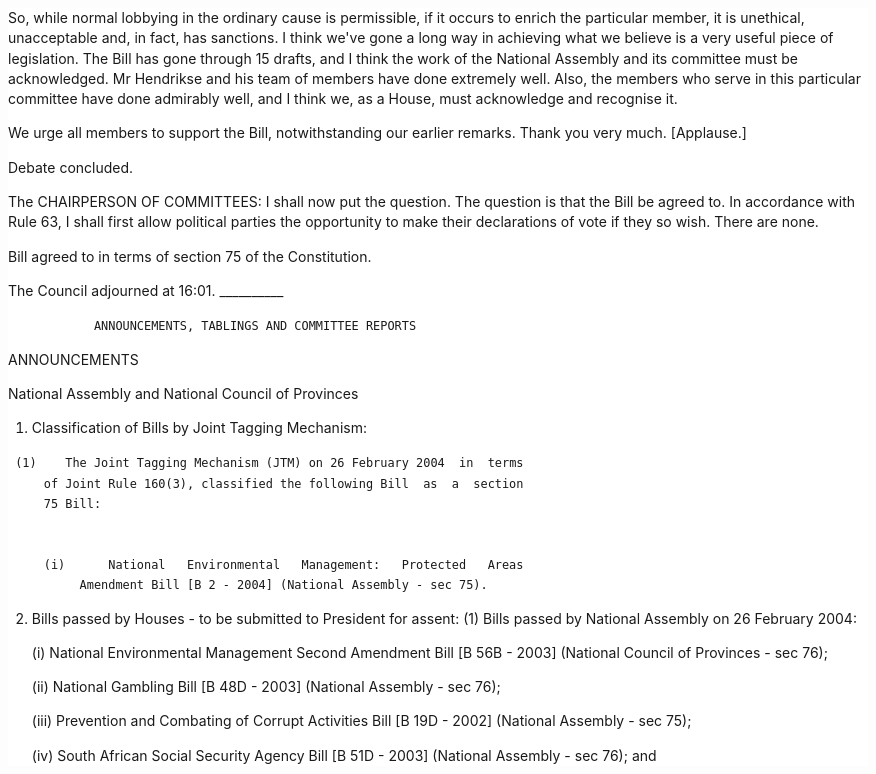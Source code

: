 So, while normal lobbying in  the  ordinary  cause  is  permissible,  if  it
occurs to enrich the particular member, it is unethical,  unacceptable  and,
in fact, has sanctions. I think we've gone a long way in achieving  what  we
believe is a very useful piece of legislation. The Bill has gone through  15
drafts, and I think the work of the  National  Assembly  and  its  committee
must be acknowledged. Mr  Hendrikse  and  his  team  of  members  have  done
extremely well. Also, the members who serve  in  this  particular  committee
have done admirably well, and I think we, as a House, must  acknowledge  and
recognise it.

We urge all  members  to  support  the  Bill,  notwithstanding  our  earlier
remarks. Thank you very much. [Applause.]

Debate concluded.

The CHAIRPERSON OF COMMITTEES: I shall now put the  question.  The  question
is that the Bill be agreed to. In accordance with Rule  63,  I  shall  first
allow political parties the opportunity to make their declarations  of  vote
if they so wish. There are none.

Bill agreed to in terms of section 75 of the Constitution.

The Council adjourned at 16:01.
                                 __________

                ANNOUNCEMENTS, TABLINGS AND COMMITTEE REPORTS

ANNOUNCEMENTS

National Assembly and National Council of Provinces

1.    Classification of Bills by Joint Tagging Mechanism:


     (1)    The Joint Tagging Mechanism (JTM) on 26 February 2004  in  terms
         of Joint Rule 160(3), classified the following Bill  as  a  section
         75 Bill:


         (i)      National   Environmental   Management:   Protected   Areas
              Amendment Bill [B 2 - 2004] (National Assembly - sec 75).

2.    Bills passed by Houses - to be submitted to President for assent:
     (1)    Bills passed by National Assembly on 26 February 2004:


         (i)     National Environmental Management Second Amendment Bill  [B
                 56B - 2003] (National Council of Provinces - sec 76);


         (ii)    National Gambling Bill [B 48D - 2003] (National Assembly  -
                 sec 76);


         (iii)   Prevention and Combating of Corrupt Activities Bill [B  19D
                 - 2002] (National Assembly - sec 75);


         (iv)    South African Social Security Agency Bill [B  51D  -  2003]
                 (National Assembly - sec 76); and
